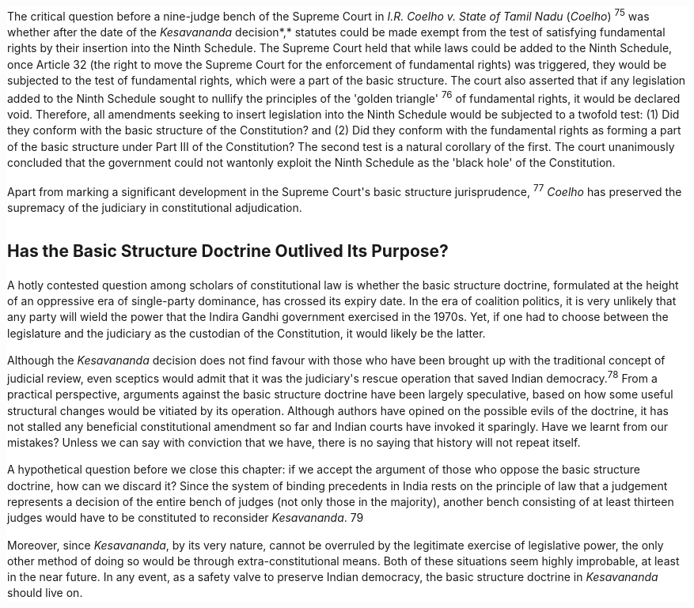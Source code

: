 The critical question before a nine-judge bench of the Supreme Court in *I.R. Coelho v. State of Tamil Nadu* (*Coelho*) <sup>75</sup> was whether after the date of the *Kesavananda* decision*,* statutes could be made exempt from the test of satisfying fundamental rights by their insertion into the Ninth Schedule. The Supreme Court held that while laws could be added to the Ninth Schedule, once Article 32 (the right to move the Supreme Court for the enforcement of fundamental rights) was triggered, they would be subjected to the test of fundamental rights, which were a part of the basic structure. The court also asserted that if any legislation added to the Ninth Schedule sought to nullify the principles of the 'golden triangle' <sup>76</sup> of fundamental rights, it would be declared void. Therefore, all amendments seeking to insert legislation into the Ninth Schedule would be subjected to a twofold test: (1) Did they conform with the basic structure of the Constitution? and (2) Did they conform with the fundamental rights as forming a part of the basic structure under Part III of the Constitution? The second test is a natural corollary of the first. The court unanimously concluded that the government could not wantonly exploit the Ninth Schedule as the 'black hole' of the Constitution.

Apart from marking a significant development in the Supreme Court's basic structure jurisprudence, <sup>77</sup> *Coelho* has preserved the supremacy of the judiciary in constitutional adjudication.

## Has the Basic Structure Doctrine Outlived Its Purpose?

A hotly contested question among scholars of constitutional law is whether the basic structure doctrine, formulated at the height of an oppressive era of single-party dominance, has crossed its expiry date. In the era of coalition politics, it is very unlikely that any party will wield the power that the Indira Gandhi government exercised in the 1970s. Yet, if one had to choose between the legislature and the judiciary as the custodian of the Constitution, it would likely be the latter.

Although the *Kesavananda* decision does not find favour with those who have been brought up with the traditional concept of judicial review, even sceptics would admit that it was the judiciary's rescue operation that saved Indian democracy.<sup>78</sup> From a practical perspective, arguments against the basic structure doctrine have been largely speculative, based on how some useful structural changes would be vitiated by its operation. Although authors have opined on the possible evils of the doctrine, it has not stalled any beneficial constitutional amendment so far and Indian courts have invoked it sparingly. Have we learnt from our mistakes? Unless we can say with conviction that we have, there is no saying that history will not repeat itself.

A hypothetical question before we close this chapter: if we accept the argument of those who oppose the basic structure doctrine, how can we discard it? Since the system of binding precedents in India rests on the principle of law that a judgement represents a decision of the entire bench of judges (not only those in the majority), another bench consisting of at least thirteen judges would have to be constituted to reconsider *Kesavananda*. 79

Moreover, since *Kesavananda*, by its very nature, cannot be overruled by the legitimate exercise of legislative power, the only other method of doing so would be through extra-constitutional means. Both of these situations seem highly improbable, at least in the near future. In any event, as a safety valve to preserve Indian democracy, the basic structure doctrine in *Kesavananda* should live on.